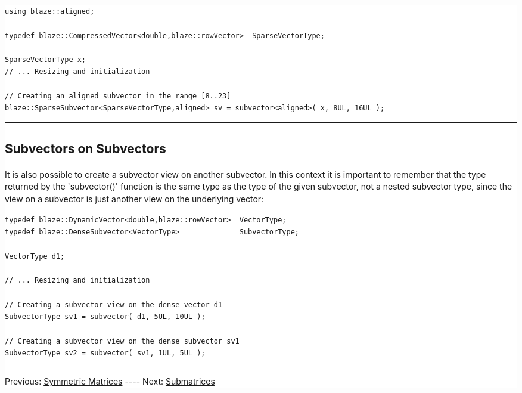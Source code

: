 ```
using blaze::aligned;

typedef blaze::CompressedVector<double,blaze::rowVector>  SparseVectorType;

SparseVectorType x;
// ... Resizing and initialization

// Creating an aligned subvector in the range [8..23]
blaze::SparseSubvector<SparseVectorType,aligned> sv = subvector<aligned>( x, 8UL, 16UL );
```





---

## Subvectors on Subvectors ##

It is also possible to create a subvector view on another subvector. In this context it is important to remember that the type returned by the 'subvector()' function is the same type as the type of the given subvector, not a nested subvector type, since the view on a subvector is just another view on the underlying vector:

```
typedef blaze::DynamicVector<double,blaze::rowVector>  VectorType;
typedef blaze::DenseSubvector<VectorType>              SubvectorType;

VectorType d1;

// ... Resizing and initialization

// Creating a subvector view on the dense vector d1
SubvectorType sv1 = subvector( d1, 5UL, 10UL );

// Creating a subvector view on the dense subvector sv1
SubvectorType sv2 = subvector( sv1, 1UL, 5UL );
```



---

Previous: [Symmetric Matrices](Symmetric_Matrices.md)  ----  Next: [Submatrices](Submatrices.md)